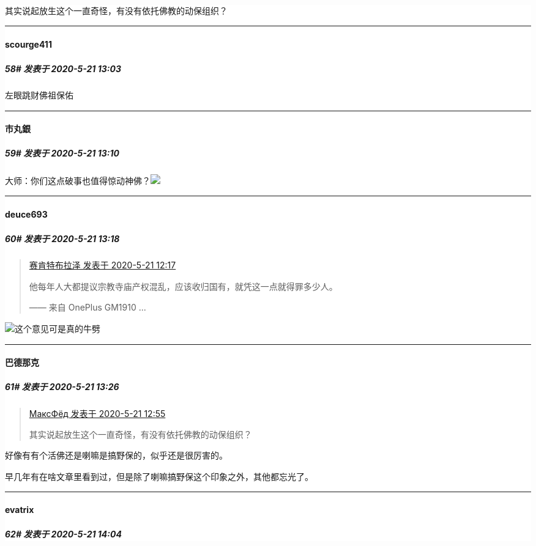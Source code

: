 其实说起放生这个一直奇怪，有没有依托佛教的动保组织？


-----

####  scourge411  
##### 58#       发表于 2020-5-21 13:03


左眼跳财佛祖保佑


-----

####  市丸銀  
##### 59#       发表于 2020-5-21 13:10


大师：你们这点破事也值得惊动神佛？<img src="https://static.saraba1st.com/image/smiley/face2017/066.png" referrerpolicy="no-referrer">


-----

####  deuce693  
##### 60#       发表于 2020-5-21 13:18


<blockquote><a href="httphttps://bbs.saraba1st.com/2b/forum.php?mod=redirect&amp;goto=findpost&amp;pid=47500110&amp;ptid=1936675" target="_blank">赛肯特布拉泽 发表于 2020-5-21 12:17</a>

他每年人大都提议宗教寺庙产权混乱，应该收归国有，就凭这一点就得罪多少人。


—— 来自 OnePlus GM1910 ...</blockquote>
<img src="https://static.saraba1st.com/image/smiley/face2017/174.png" referrerpolicy="no-referrer">这个意见可是真的牛劈


-----

####  巴德那克  
##### 61#       发表于 2020-5-21 13:26


<blockquote><a href="httphttps://bbs.saraba1st.com/2b/forum.php?mod=redirect&amp;goto=findpost&amp;pid=47500561&amp;ptid=1936675" target="_blank">МаксФёд 发表于 2020-5-21 12:55</a>

其实说起放生这个一直奇怪，有没有依托佛教的动保组织？</blockquote>
好像有有个活佛还是喇嘛是搞野保的，似乎还是很厉害的。


早几年有在啥文章里看到过，但是除了喇嘛搞野保这个印象之外，其他都忘光了。


-----

####  evatrix  
##### 62#       发表于 2020-5-21 14:04

